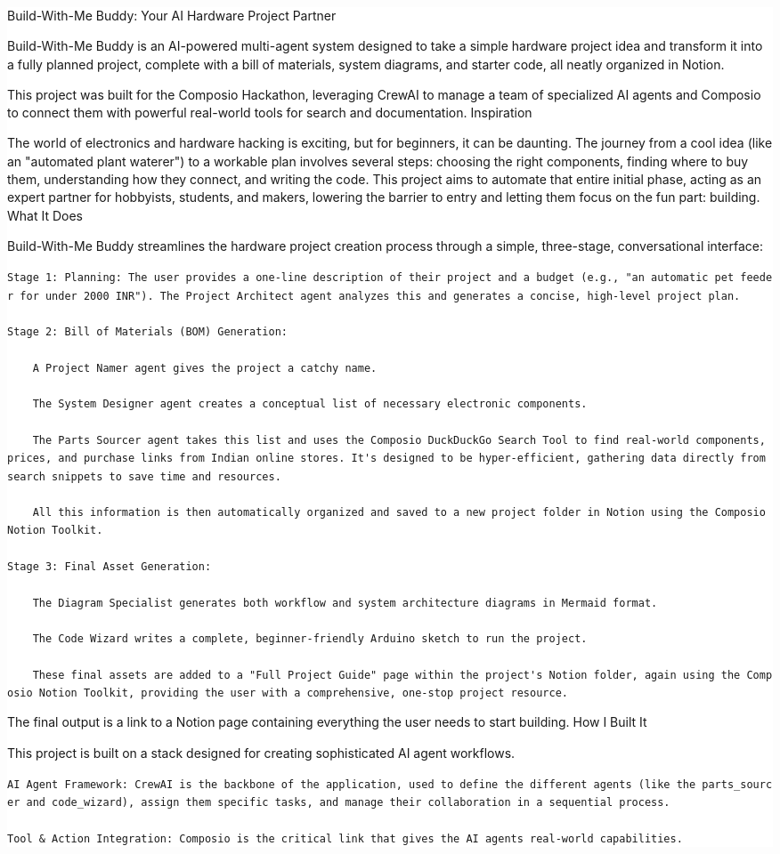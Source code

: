 Build-With-Me Buddy: Your AI Hardware Project Partner

Build-With-Me Buddy is an AI-powered multi-agent system designed to take a simple hardware project idea and transform it into a fully planned project, complete with a bill of materials, system diagrams, and starter code, all neatly organized in Notion.

This project was built for the Composio Hackathon, leveraging CrewAI to manage a team of specialized AI agents and Composio to connect them with powerful real-world tools for search and documentation.
Inspiration

The world of electronics and hardware hacking is exciting, but for beginners, it can be daunting. The journey from a cool idea (like an "automated plant waterer") to a workable plan involves several steps: choosing the right components, finding where to buy them, understanding how they connect, and writing the code. This project aims to automate that entire initial phase, acting as an expert partner for hobbyists, students, and makers, lowering the barrier to entry and letting them focus on the fun part: building.
What It Does

Build-With-Me Buddy streamlines the hardware project creation process through a simple, three-stage, conversational interface:

    Stage 1: Planning: The user provides a one-line description of their project and a budget (e.g., "an automatic pet feeder for under 2000 INR"). The Project Architect agent analyzes this and generates a concise, high-level project plan.

    Stage 2: Bill of Materials (BOM) Generation:

        A Project Namer agent gives the project a catchy name.

        The System Designer agent creates a conceptual list of necessary electronic components.

        The Parts Sourcer agent takes this list and uses the Composio DuckDuckGo Search Tool to find real-world components, prices, and purchase links from Indian online stores. It's designed to be hyper-efficient, gathering data directly from search snippets to save time and resources.

        All this information is then automatically organized and saved to a new project folder in Notion using the Composio Notion Toolkit.

    Stage 3: Final Asset Generation:

        The Diagram Specialist generates both workflow and system architecture diagrams in Mermaid format.

        The Code Wizard writes a complete, beginner-friendly Arduino sketch to run the project.

        These final assets are added to a "Full Project Guide" page within the project's Notion folder, again using the Composio Notion Toolkit, providing the user with a comprehensive, one-stop project resource.

The final output is a link to a Notion page containing everything the user needs to start building.
How I Built It

This project is built on a stack designed for creating sophisticated AI agent workflows.

    AI Agent Framework: CrewAI is the backbone of the application, used to define the different agents (like the parts_sourcer and code_wizard), assign them specific tasks, and manage their collaboration in a sequential process.

    Tool & Action Integration: Composio is the critical link that gives the AI agents real-world capabilities.
